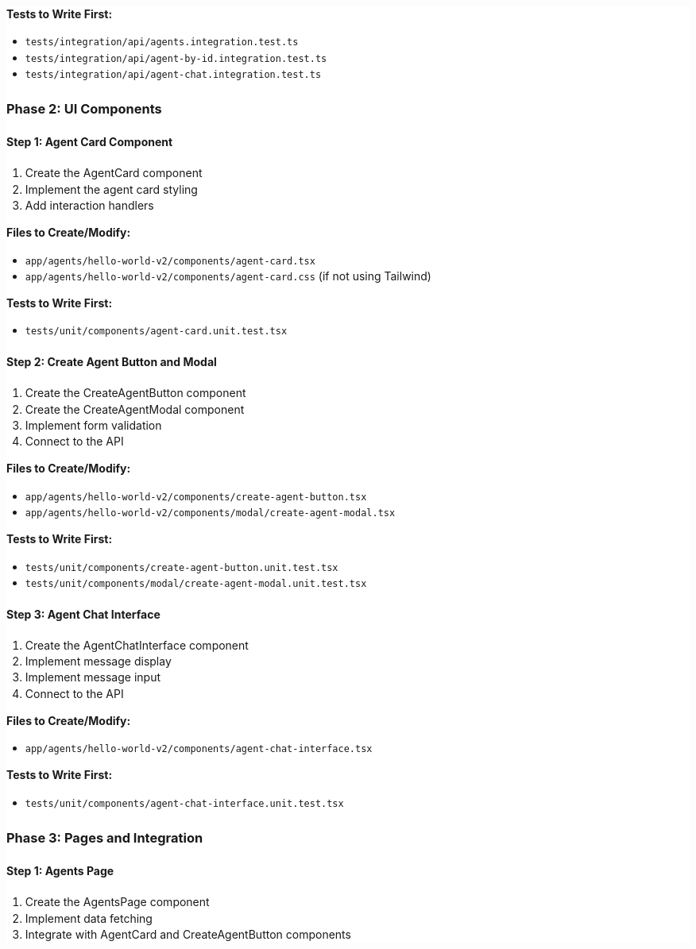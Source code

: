 **Tests to Write First:**
- `tests/integration/api/agents.integration.test.ts`
- `tests/integration/api/agent-by-id.integration.test.ts`
- `tests/integration/api/agent-chat.integration.test.ts`

### Phase 2: UI Components

#### Step 1: Agent Card Component

1. Create the AgentCard component
2. Implement the agent card styling
3. Add interaction handlers

**Files to Create/Modify:**
- `app/agents/hello-world-v2/components/agent-card.tsx`
- `app/agents/hello-world-v2/components/agent-card.css` (if not using Tailwind)

**Tests to Write First:**
- `tests/unit/components/agent-card.unit.test.tsx`

#### Step 2: Create Agent Button and Modal

1. Create the CreateAgentButton component
2. Create the CreateAgentModal component
3. Implement form validation
4. Connect to the API

**Files to Create/Modify:**
- `app/agents/hello-world-v2/components/create-agent-button.tsx`
- `app/agents/hello-world-v2/components/modal/create-agent-modal.tsx`

**Tests to Write First:**
- `tests/unit/components/create-agent-button.unit.test.tsx`
- `tests/unit/components/modal/create-agent-modal.unit.test.tsx`

#### Step 3: Agent Chat Interface

1. Create the AgentChatInterface component
2. Implement message display
3. Implement message input
4. Connect to the API

**Files to Create/Modify:**
- `app/agents/hello-world-v2/components/agent-chat-interface.tsx`

**Tests to Write First:**
- `tests/unit/components/agent-chat-interface.unit.test.tsx`

### Phase 3: Pages and Integration

#### Step 1: Agents Page

1. Create the AgentsPage component
2. Implement data fetching
3. Integrate with AgentCard and CreateAgentButton components

